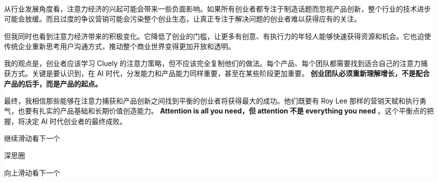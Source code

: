   

从行业发展角度看，注意力经济的兴起可能会带来一些负面影响。如果所有创业者都专注于制造话题而忽视产品创新，整个行业的技术进步可能会放缓。而且过度的争议营销可能会污染整个创业生态，让真正专注于解决问题的创业者难以获得应有的关注。

  

但我同时也看到注意力经济带来的积极变化。它降低了创业的门槛，让更多有创意、有执行力的年轻人能够快速获得资源和机会。它也迫使传统企业重新思考用户沟通方式，推动整个商业世界变得更加开放和透明。

  

我的观点是，创业者应该学习 Cluely 的注意力策略，但不应该完全复制他们的做法。每个产品、每个团队都需要找到适合自己的注意力捕获方式。关键是要认识到，在 AI 时代，分发能力和产品能力同样重要，甚至在某些阶段更加重要。 **创业团队必须重新理解增长，不是配合产品的后手，而是产品的起点。**

  

最终，我相信那些能够在注意力捕获和产品创新之间找到平衡的创业者将获得最大的成功。他们既要有 Roy Lee 那样的营销天赋和执行勇气，也要有扎实的产品基础和长期价值创造能力。 **Attention is all you need，但 attention 不是 everything you need** 。这个平衡点的把握，将决定 AI 时代创业者的最终成败。

  

  

继续滑动看下一个

深思圈

向上滑动看下一个
